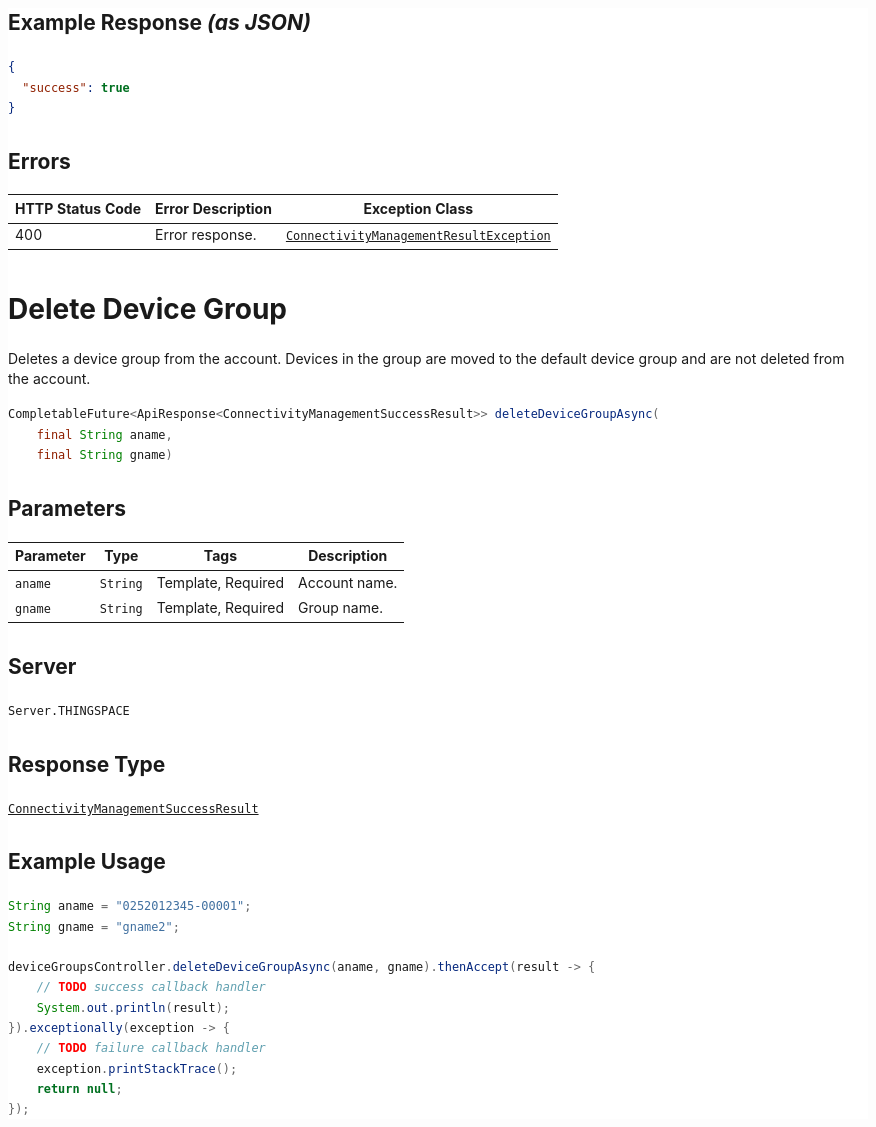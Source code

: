 ```java
```

## Example Response *(as JSON)*

```json
{
  "success": true
}
```

## Errors

| HTTP Status Code | Error Description | Exception Class |
|  --- | --- | --- |
| 400 | Error response. | [`ConnectivityManagementResultException`](../../doc/models/connectivity-management-result-exception.md) |


# Delete Device Group

Deletes a device group from the account. Devices in the group are moved to the default device group and are not deleted from the account.

```java
CompletableFuture<ApiResponse<ConnectivityManagementSuccessResult>> deleteDeviceGroupAsync(
    final String aname,
    final String gname)
```

## Parameters

| Parameter | Type | Tags | Description |
|  --- | --- | --- | --- |
| `aname` | `String` | Template, Required | Account name. |
| `gname` | `String` | Template, Required | Group name. |

## Server

`Server.THINGSPACE`

## Response Type

[`ConnectivityManagementSuccessResult`](../../doc/models/connectivity-management-success-result.md)

## Example Usage

```java
String aname = "0252012345-00001";
String gname = "gname2";

deviceGroupsController.deleteDeviceGroupAsync(aname, gname).thenAccept(result -> {
    // TODO success callback handler
    System.out.println(result);
}).exceptionally(exception -> {
    // TODO failure callback handler
    exception.printStackTrace();
    return null;
});
```
